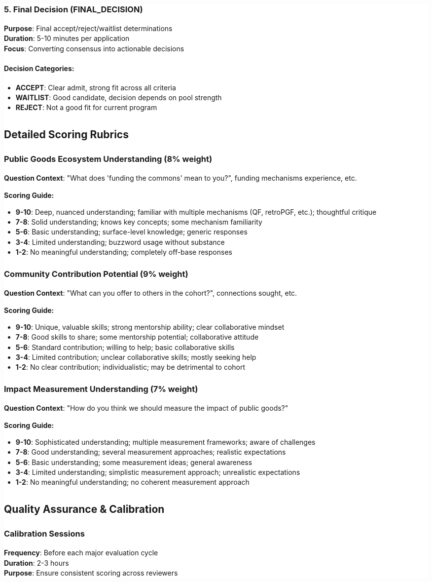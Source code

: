 ### 5. Final Decision (FINAL_DECISION)
**Purpose**: Final accept/reject/waitlist determinations  
**Duration**: 5-10 minutes per application  
**Focus**: Converting consensus into actionable decisions

#### Decision Categories:
- **ACCEPT**: Clear admit, strong fit across all criteria
- **WAITLIST**: Good candidate, decision depends on pool strength
- **REJECT**: Not a good fit for current program

## Detailed Scoring Rubrics

### Public Goods Ecosystem Understanding (8% weight)
**Question Context**: "What does 'funding the commons' mean to you?", funding mechanisms experience, etc.

**Scoring Guide:**
- **9-10**: Deep, nuanced understanding; familiar with multiple mechanisms (QF, retroPGF, etc.); thoughtful critique
- **7-8**: Solid understanding; knows key concepts; some mechanism familiarity
- **5-6**: Basic understanding; surface-level knowledge; generic responses
- **3-4**: Limited understanding; buzzword usage without substance
- **1-2**: No meaningful understanding; completely off-base responses

### Community Contribution Potential (9% weight)
**Question Context**: "What can you offer to others in the cohort?", connections sought, etc.

**Scoring Guide:**
- **9-10**: Unique, valuable skills; strong mentorship ability; clear collaborative mindset
- **7-8**: Good skills to share; some mentorship potential; collaborative attitude
- **5-6**: Standard contribution; willing to help; basic collaborative skills
- **3-4**: Limited contribution; unclear collaborative skills; mostly seeking help
- **1-2**: No clear contribution; individualistic; may be detrimental to cohort

### Impact Measurement Understanding (7% weight)
**Question Context**: "How do you think we should measure the impact of public goods?"

**Scoring Guide:**
- **9-10**: Sophisticated understanding; multiple measurement frameworks; aware of challenges
- **7-8**: Good understanding; several measurement approaches; realistic expectations
- **5-6**: Basic understanding; some measurement ideas; general awareness
- **3-4**: Limited understanding; simplistic measurement approach; unrealistic expectations
- **1-2**: No meaningful understanding; no coherent measurement approach

## Quality Assurance & Calibration

### Calibration Sessions
**Frequency**: Before each major evaluation cycle  
**Duration**: 2-3 hours  
**Purpose**: Ensure consistent scoring across reviewers
